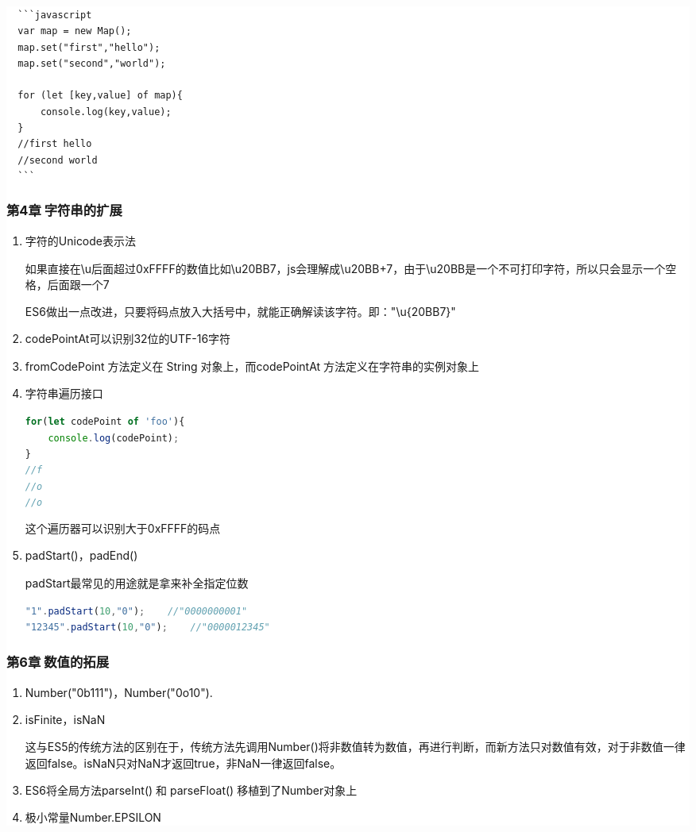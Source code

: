       ```javascript
      var map = new Map();
      map.set("first","hello");
      map.set("second","world");

      for (let [key,value] of map){
          console.log(key,value);
      }
      //first hello
      //second world
      ```

### 第4章 字符串的扩展

1. 字符的Unicode表示法

   如果直接在\u后面超过0xFFFF的数值比如\u20BB7，js会理解成\u20BB+7，由于\u20BB是一个不可打印字符，所以只会显示一个空格，后面跟一个7

   ES6做出一点改进，只要将码点放入大括号中，就能正确解读该字符。即："\u{20BB7}"

2. codePointAt可以识别32位的UTF-16字符

3. fromCodePoint 方法定义在 String 对象上，而codePointAt 方法定义在字符串的实例对象上

4. 字符串遍历接口

   ```javascript
   for(let codePoint of 'foo'){
       console.log(codePoint);
   }
   //f
   //o
   //o
   ```

   这个遍历器可以识别大于0xFFFF的码点

5. padStart()，padEnd()

   padStart最常见的用途就是拿来补全指定位数

   ```javascript
   "1".padStart(10,"0");	//"0000000001"
   "12345".padStart(10,"0");	//"0000012345"
   ```

### 第6章 数值的拓展

1. Number("0b111")，Number("0o10").

2. isFinite，isNaN

   这与ES5的传统方法的区别在于，传统方法先调用Number()将非数值转为数值，再进行判断，而新方法只对数值有效，对于非数值一律返回false。isNaN只对NaN才返回true，非NaN一律返回false。

3. ES6将全局方法parseInt() 和 parseFloat() 移植到了Number对象上

4. 极小常量Number.EPSILON
